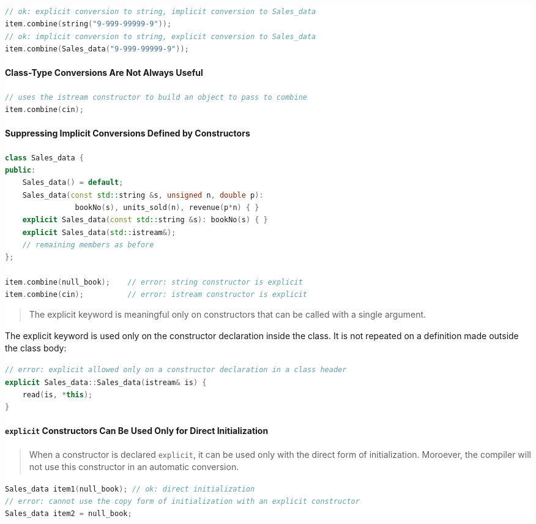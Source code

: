 ```cpp
// ok: explicit conversion to string, implicit conversion to Sales_data
item.combine(string("9-999-99999-9"));
// ok: implicit conversion to string, explicit conversion to Sales_data
item.combine(Sales_data("9-999-99999-9"));
```

#### Class-Type Conversions Are Not Always Useful

```cpp
// uses the istream constructor to build an object to pass to combine
item.combine(cin);
```

#### Suppressing Implicit Conversions Defined by Constructors

```cpp
class Sales_data {
public:
    Sales_data() = default;
    Sales_data(const std::string &s, unsigned n, double p):
                bookNo(s), units_sold(n), revenue(p*n) { }
    explicit Sales_data(const std::string &s): bookNo(s) { }
    explicit Sales_data(std::istream&);
    // remaining members as before
};

item.combine(null_book);    // error: string constructor is explicit
item.combine(cin);          // error: istream constructor is explicit
```

> The explicit keyword is meaningful only on constructors that can be called
> with a single argument.

The explicit keyword is used only on the constructor declaration inside the
class. It is not repeated on a definition made outside the class body:

```cpp
// error: explicit allowed only on a constructor declaration in a class header
explicit Sales_data::Sales_data(istream& is) {
    read(is, *this);
}
```

#### `explicit` Constructors Can Be Used Only for Direct Initialization

> When a constructor is declared `explicit`, it can be used only with the direct
> form of initialization. Moroever, the compiler will not use this constructor
> in an automatic conversion.

```cpp
Sales_data item1(null_book); // ok: direct initialization
// error: cannot use the copy form of initialization with an explicit constructor
Sales_data item2 = null_book;
```
